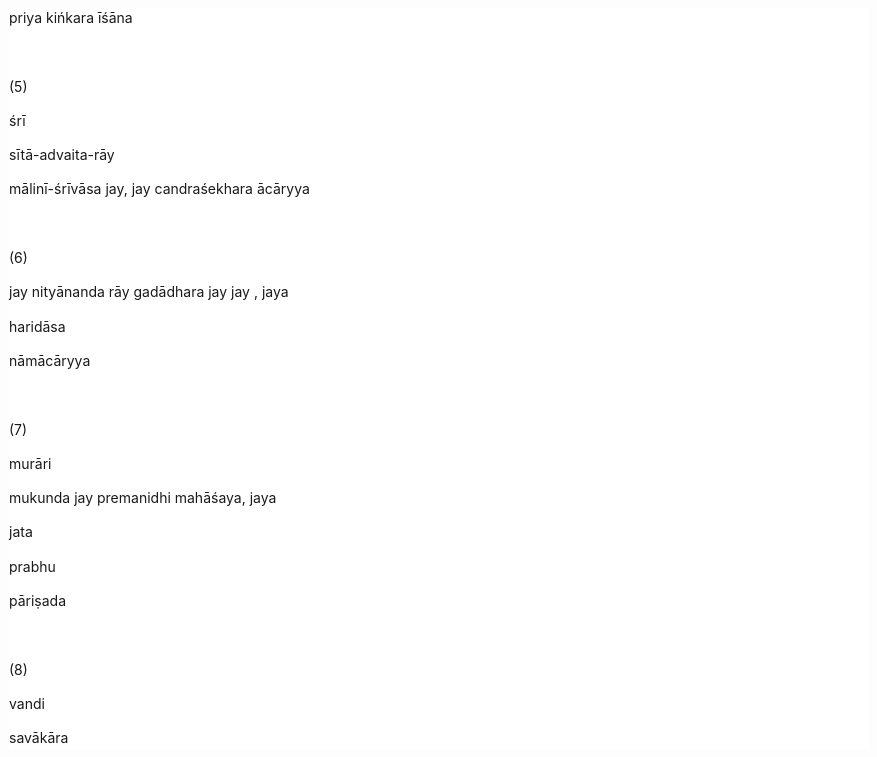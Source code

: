 priya
 kińkara īśāna


 


(5)


śrī
 
sītā-advaita-rāy


mālinī-śrīvāsa
 jay, jay
candraśekhara ācāryya


 


(6)


jay
 nityānanda rāy gadādhara jay 
jay
, 
jaya
 
haridāsa

nāmācāryya


 


(7)


murāri
 
mukunda
 jay 
premanidhi
 mahāśaya, 
jaya


jata
 
prabhu

pāriṣada


 


(8)


vandi
 
savākāra
 